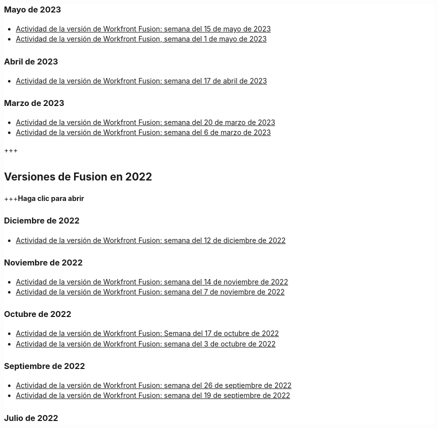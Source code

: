 ### Mayo de 2023

* [Actividad de la versión de Workfront Fusion: semana del 15 de mayo de 2023](/help/workfront-fusion/fusion-product-releases/fusion-releases-2023/fusion-2023-5-15.md)
* [Actividad de la versión de Workfront Fusion, semana del 1 de mayo de 2023](/help/workfront-fusion/fusion-product-releases/fusion-releases-2023/fusion-2023-5-2.md)

### Abril de 2023

* [Actividad de la versión de Workfront Fusion: semana del 17 de abril de 2023](/help/workfront-fusion/fusion-product-releases/fusion-releases-2023/fusion-2023-4-20.md)

### Marzo de 2023

* [Actividad de la versión de Workfront Fusion: semana del 20 de marzo de 2023](/help/workfront-fusion/fusion-product-releases/fusion-releases-2023/fusion-2023-3-21.md)
* [Actividad de la versión de Workfront Fusion: semana del 6 de marzo de 2023](/help/workfront-fusion/fusion-product-releases/fusion-releases-2023/fusion-2023-3-6.md)

+++

## Versiones de Fusion en 2022

+++**Haga clic para abrir**

### Diciembre de 2022

* [Actividad de la versión de Workfront Fusion: semana del 12 de diciembre de 2022](/help/workfront-fusion/fusion-product-releases/fusion-releases-2022/fusion-dec-12-22.md)

### Noviembre de 2022

* [Actividad de la versión de Workfront Fusion: semana del 14 de noviembre de 2022](/help/workfront-fusion/fusion-product-releases/fusion-releases-2022/fusion-nov-14-22.md)
* [Actividad de la versión de Workfront Fusion: semana del 7 de noviembre de 2022](/help/workfront-fusion/fusion-product-releases/fusion-releases-2022/fusion-nov-9-22.md)

### Octubre de 2022

* [Actividad de la versión de Workfront Fusion: Semana del 17 de octubre de 2022](/help/workfront-fusion/fusion-product-releases/fusion-releases-2022/fusion-oct-17-22.md)
* [Actividad de la versión de Workfront Fusion: semana del 3 de octubre de 2022](/help/workfront-fusion/fusion-product-releases/fusion-releases-2022/fusion-oct-3-22.md)

### Septiembre de 2022

* [Actividad de la versión de Workfront Fusion: semana del 26 de septiembre de 2022](/help/workfront-fusion/fusion-product-releases/fusion-releases-2022/fusion-sept-26-22.md)
* [Actividad de la versión de Workfront Fusion: semana del 19 de septiembre de 2022](/help/workfront-fusion/fusion-product-releases/fusion-releases-2022/fusion-sept-19-22.md)

### Julio de 2022
